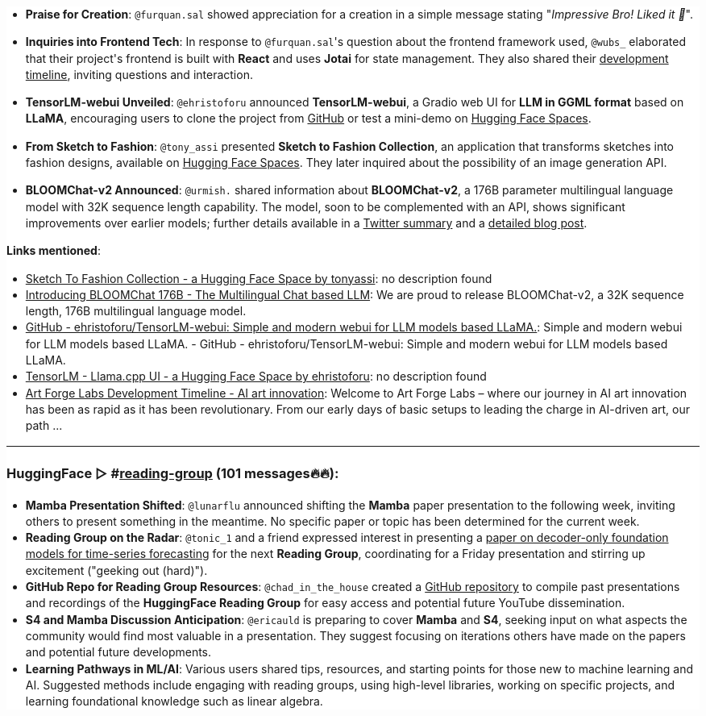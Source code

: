 - **Praise for Creation**: `@furquan.sal` showed appreciation for a creation in a simple message stating "*Impressive Bro! Liked it 💛*".
  
- **Inquiries into Frontend Tech**: In response to `@furquan.sal`'s question about the frontend framework used, `@wubs_` elaborated that their project's frontend is built with **React** and uses **Jotai** for state management. They also shared their [development timeline](https://www.artforgelabs.com/post/art-forge-labs-development-timeline-ai-art-innovation), inviting questions and interaction.

- **TensorLM-webui Unveiled**: `@ehristoforu` announced **TensorLM-webui**, a Gradio web UI for **LLM in GGML format** based on **LLaMA**, encouraging users to clone the project from [GitHub](https://github.com/ehristoforu/TensorLM-webui) or test a mini-demo on [Hugging Face Spaces](https://hf.co/spaces/ehristoforu/TensorLM-for-HF).

- **From Sketch to Fashion**: `@tony_assi` presented **Sketch to Fashion Collection**, an application that transforms sketches into fashion designs, available on [Hugging Face Spaces](https://huggingface.co/spaces/tonyassi/sketch-to-fashion-collection). They later inquired about the possibility of an image generation API.

- **BLOOMChat-v2 Announced**: `@urmish.` shared information about **BLOOMChat-v2**, a 176B parameter multilingual language model with 32K sequence length capability. The model, soon to be complemented with an API, shows significant improvements over earlier models; further details available in a [Twitter summary](https://twitter.com/SambaNovaAI/status/1754928815590277146) and a [detailed blog post](https://sambanova.ai/blog/bloomchat-v2).

**Links mentioned**:

- [Sketch To Fashion Collection - a Hugging Face Space by tonyassi](https://huggingface.co/spaces/tonyassi/sketch-to-fashion-collection): no description found
- [Introducing BLOOMChat 176B - The Multilingual Chat based LLM](https://sambanova.ai/blog/bloomchat-v2): We are proud to release BLOOMChat-v2, a 32K sequence length, 176B multilingual language model.
- [GitHub - ehristoforu/TensorLM-webui: Simple and modern webui for LLM models based LLaMA.](https://github.com/ehristoforu/TensorLM-webui): Simple and modern webui for LLM models based LLaMA. - GitHub - ehristoforu/TensorLM-webui: Simple and modern webui for LLM models based LLaMA.
- [TensorLM - Llama.cpp UI - a Hugging Face Space by ehristoforu](https://hf.co/spaces/ehristoforu/TensorLM-for-HF): no description found
- [Art Forge Labs Development Timeline - AI art innovation](https://www.artforgelabs.com/post/art-forge-labs-development-timeline-ai-art-innovation): Welcome to Art Forge Labs – where our journey in AI art innovation has been as rapid as it has been revolutionary. From our early days of basic setups to leading the charge in AI-driven art, our path ...

  

---


### HuggingFace ▷ #[reading-group](https://discord.com/channels/879548962464493619/1156269946427428974/1204419830711717928) (101 messages🔥🔥): 

- **Mamba Presentation Shifted**: `@lunarflu` announced shifting the **Mamba** paper presentation to the following week, inviting others to present something in the meantime. No specific paper or topic has been determined for the current week.
- **Reading Group on the Radar**: `@tonic_1` and a friend expressed interest in presenting a [paper on decoder-only foundation models for time-series forecasting](https://arxiv.org/pdf/2310.10688.pdf) for the next **Reading Group**, coordinating for a Friday presentation and stirring up excitement ("geeking out (hard)").
- **GitHub Repo for Reading Group Resources**: `@chad_in_the_house` created a [GitHub repository](https://github.com/isamu-isozaki/huggingface-reading-group) to compile past presentations and recordings of the **HuggingFace Reading Group** for easy access and potential future YouTube dissemination.
- **S4 and Mamba Discussion Anticipation**: `@ericauld` is preparing to cover **Mamba** and **S4**, seeking input on what aspects the community would find most valuable in a presentation. They suggest focusing on iterations others have made on the papers and potential future developments.
- **Learning Pathways in ML/AI**: Various users shared tips, resources, and starting points for those new to machine learning and AI. Suggested methods include engaging with reading groups, using high-level libraries, working on specific projects, and learning foundational knowledge such as linear algebra.
